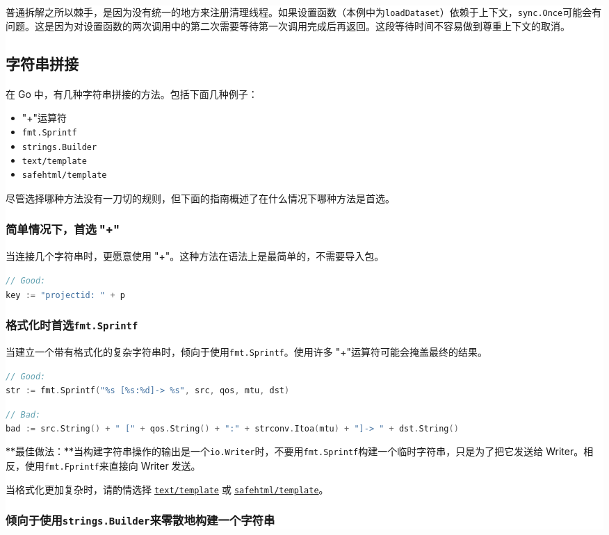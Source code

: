 普通拆解之所以棘手，是因为没有统一的地方来注册清理线程。如果设置函数（本例中为`loadDataset`）依赖于上下文，`sync.Once`可能会有问题。这是因为对设置函数的两次调用中的第二次需要等待第一次调用完成后再返回。这段等待时间不容易做到尊重上下文的取消。

## 字符串拼接

在 Go 中，有几种字符串拼接的方法。包括下面几种例子：

- "+"运算符
- `fmt.Sprintf`
- `strings.Builder `
- `text/template`
- `safehtml/template`

尽管选择哪种方法没有一刀切的规则，但下面的指南概述了在什么情况下哪种方法是首选。

### 简单情况下，首选 "+"

当连接几个字符串时，更愿意使用 "+"。这种方法在语法上是最简单的，不需要导入包。

```go
// Good:
key := "projectid: " + p
```

### 格式化时首选`fmt.Sprintf`

当建立一个带有格式化的复杂字符串时，倾向于使用`fmt.Sprintf`。使用许多 "+"运算符可能会掩盖最终的结果。

```go
// Good:
str := fmt.Sprintf("%s [%s:%d]-> %s", src, qos, mtu, dst)
```

```go
// Bad:
bad := src.String() + " [" + qos.String() + ":" + strconv.Itoa(mtu) + "]-> " + dst.String()
```

**最佳做法：**当构建字符串操作的输出是一个`io.Writer`时，不要用`fmt.Sprintf`构建一个临时字符串，只是为了把它发送给 Writer。相反，使用`fmt.Fprintf`来直接向 Writer 发送。

当格式化更加复杂时，请酌情选择 [`text/template`](https://pkg.go.dev/text/template) 或 [`safehtml/template`](https://pkg.go.dev/github.com/google/safehtml/template)。

### 倾向于使用`strings.Builder`来零散地构建一个字符串

